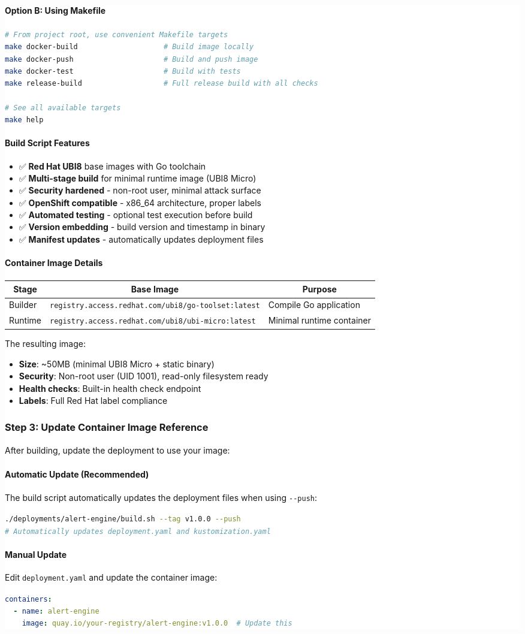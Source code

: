 #### Option B: Using Makefile

```bash
# From project root, use convenient Makefile targets
make docker-build                    # Build image locally
make docker-push                     # Build and push image  
make docker-test                     # Build with tests
make release-build                   # Full release build with all checks

# See all available targets
make help
```

#### Build Script Features

- ✅ **Red Hat UBI8** base images with Go toolchain
- ✅ **Multi-stage build** for minimal runtime image (UBI8 Micro)
- ✅ **Security hardened** - non-root user, minimal attack surface
- ✅ **OpenShift compatible** - x86_64 architecture, proper labels
- ✅ **Automated testing** - optional test execution before build
- ✅ **Version embedding** - build version and timestamp in binary
- ✅ **Manifest updates** - automatically updates deployment files

#### Container Image Details

| Stage | Base Image | Purpose |
|-------|------------|---------|
| Builder | `registry.access.redhat.com/ubi8/go-toolset:latest` | Compile Go application |
| Runtime | `registry.access.redhat.com/ubi8/ubi-micro:latest` | Minimal runtime container |

The resulting image:
- **Size**: ~50MB (minimal UBI8 Micro + static binary)
- **Security**: Non-root user (UID 1001), read-only filesystem ready
- **Health checks**: Built-in health check endpoint
- **Labels**: Full Red Hat label compliance

### Step 3: Update Container Image Reference

After building, update the deployment to use your image:

#### Automatic Update (Recommended)
The build script automatically updates the deployment files when using `--push`:

```bash
./deployments/alert-engine/build.sh --tag v1.0.0 --push
# Automatically updates deployment.yaml and kustomization.yaml
```

#### Manual Update
Edit `deployment.yaml` and update the container image:

```yaml
containers:
  - name: alert-engine
    image: quay.io/your-registry/alert-engine:v1.0.0  # Update this
```

